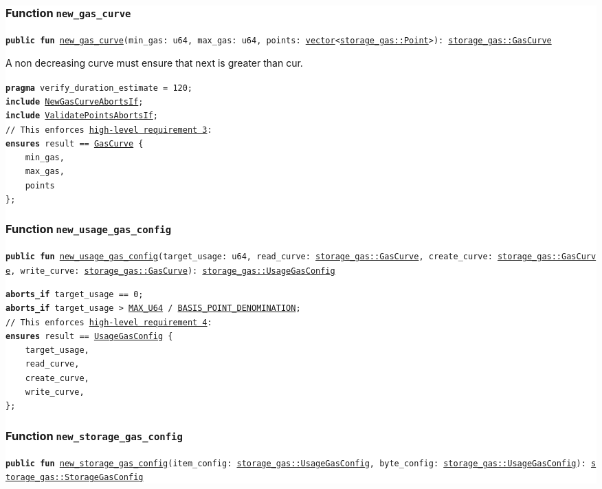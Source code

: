 

<a id="@Specification_16_new_gas_curve"></a>

### Function `new_gas_curve`


<pre><code><b>public</b> <b>fun</b> <a href="storage_gas.md#0x1_storage_gas_new_gas_curve">new_gas_curve</a>(min_gas: u64, max_gas: u64, points: <a href="../../aptos-stdlib/../move-stdlib/doc/vector.md#0x1_vector">vector</a>&lt;<a href="storage_gas.md#0x1_storage_gas_Point">storage_gas::Point</a>&gt;): <a href="storage_gas.md#0x1_storage_gas_GasCurve">storage_gas::GasCurve</a><br /></code></pre>


A non decreasing curve must ensure that next is greater than cur.


<pre><code><b>pragma</b> verify_duration_estimate &#61; 120;<br /><b>include</b> <a href="storage_gas.md#0x1_storage_gas_NewGasCurveAbortsIf">NewGasCurveAbortsIf</a>;<br /><b>include</b> <a href="storage_gas.md#0x1_storage_gas_ValidatePointsAbortsIf">ValidatePointsAbortsIf</a>;<br />// This enforces <a id="high-level-req-3" href="#high-level-req">high&#45;level requirement 3</a>:
<b>ensures</b> result &#61;&#61; <a href="storage_gas.md#0x1_storage_gas_GasCurve">GasCurve</a> &#123;<br />    min_gas,<br />    max_gas,<br />    points<br />&#125;;<br /></code></pre>



<a id="@Specification_16_new_usage_gas_config"></a>

### Function `new_usage_gas_config`


<pre><code><b>public</b> <b>fun</b> <a href="storage_gas.md#0x1_storage_gas_new_usage_gas_config">new_usage_gas_config</a>(target_usage: u64, read_curve: <a href="storage_gas.md#0x1_storage_gas_GasCurve">storage_gas::GasCurve</a>, create_curve: <a href="storage_gas.md#0x1_storage_gas_GasCurve">storage_gas::GasCurve</a>, write_curve: <a href="storage_gas.md#0x1_storage_gas_GasCurve">storage_gas::GasCurve</a>): <a href="storage_gas.md#0x1_storage_gas_UsageGasConfig">storage_gas::UsageGasConfig</a><br /></code></pre>




<pre><code><b>aborts_if</b> target_usage &#61;&#61; 0;<br /><b>aborts_if</b> target_usage &gt; <a href="storage_gas.md#0x1_storage_gas_MAX_U64">MAX_U64</a> / <a href="storage_gas.md#0x1_storage_gas_BASIS_POINT_DENOMINATION">BASIS_POINT_DENOMINATION</a>;<br />// This enforces <a id="high-level-req-4" href="#high-level-req">high&#45;level requirement 4</a>:
<b>ensures</b> result &#61;&#61; <a href="storage_gas.md#0x1_storage_gas_UsageGasConfig">UsageGasConfig</a> &#123;<br />    target_usage,<br />    read_curve,<br />    create_curve,<br />    write_curve,<br />&#125;;<br /></code></pre>



<a id="@Specification_16_new_storage_gas_config"></a>

### Function `new_storage_gas_config`


<pre><code><b>public</b> <b>fun</b> <a href="storage_gas.md#0x1_storage_gas_new_storage_gas_config">new_storage_gas_config</a>(item_config: <a href="storage_gas.md#0x1_storage_gas_UsageGasConfig">storage_gas::UsageGasConfig</a>, byte_config: <a href="storage_gas.md#0x1_storage_gas_UsageGasConfig">storage_gas::UsageGasConfig</a>): <a href="storage_gas.md#0x1_storage_gas_StorageGasConfig">storage_gas::StorageGasConfig</a><br /></code></pre>
